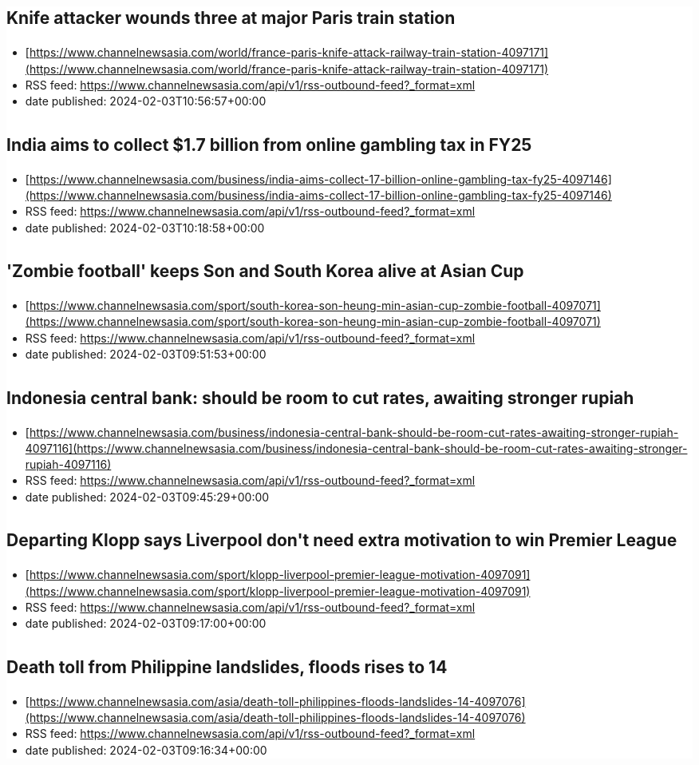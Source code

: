 

## Knife attacker wounds three at major Paris train station
 - [https://www.channelnewsasia.com/world/france-paris-knife-attack-railway-train-station-4097171](https://www.channelnewsasia.com/world/france-paris-knife-attack-railway-train-station-4097171)
 - RSS feed: https://www.channelnewsasia.com/api/v1/rss-outbound-feed?_format=xml
 - date published: 2024-02-03T10:56:57+00:00



## India aims to collect $1.7 billion from online gambling tax in FY25
 - [https://www.channelnewsasia.com/business/india-aims-collect-17-billion-online-gambling-tax-fy25-4097146](https://www.channelnewsasia.com/business/india-aims-collect-17-billion-online-gambling-tax-fy25-4097146)
 - RSS feed: https://www.channelnewsasia.com/api/v1/rss-outbound-feed?_format=xml
 - date published: 2024-02-03T10:18:58+00:00



## 'Zombie football' keeps Son and South Korea alive at Asian Cup
 - [https://www.channelnewsasia.com/sport/south-korea-son-heung-min-asian-cup-zombie-football-4097071](https://www.channelnewsasia.com/sport/south-korea-son-heung-min-asian-cup-zombie-football-4097071)
 - RSS feed: https://www.channelnewsasia.com/api/v1/rss-outbound-feed?_format=xml
 - date published: 2024-02-03T09:51:53+00:00



## Indonesia central bank: should be room to cut rates, awaiting stronger rupiah
 - [https://www.channelnewsasia.com/business/indonesia-central-bank-should-be-room-cut-rates-awaiting-stronger-rupiah-4097116](https://www.channelnewsasia.com/business/indonesia-central-bank-should-be-room-cut-rates-awaiting-stronger-rupiah-4097116)
 - RSS feed: https://www.channelnewsasia.com/api/v1/rss-outbound-feed?_format=xml
 - date published: 2024-02-03T09:45:29+00:00



## Departing Klopp says Liverpool don't need extra motivation to win Premier League
 - [https://www.channelnewsasia.com/sport/klopp-liverpool-premier-league-motivation-4097091](https://www.channelnewsasia.com/sport/klopp-liverpool-premier-league-motivation-4097091)
 - RSS feed: https://www.channelnewsasia.com/api/v1/rss-outbound-feed?_format=xml
 - date published: 2024-02-03T09:17:00+00:00



## Death toll from Philippine landslides, floods rises to 14
 - [https://www.channelnewsasia.com/asia/death-toll-philippines-floods-landslides-14-4097076](https://www.channelnewsasia.com/asia/death-toll-philippines-floods-landslides-14-4097076)
 - RSS feed: https://www.channelnewsasia.com/api/v1/rss-outbound-feed?_format=xml
 - date published: 2024-02-03T09:16:34+00:00
